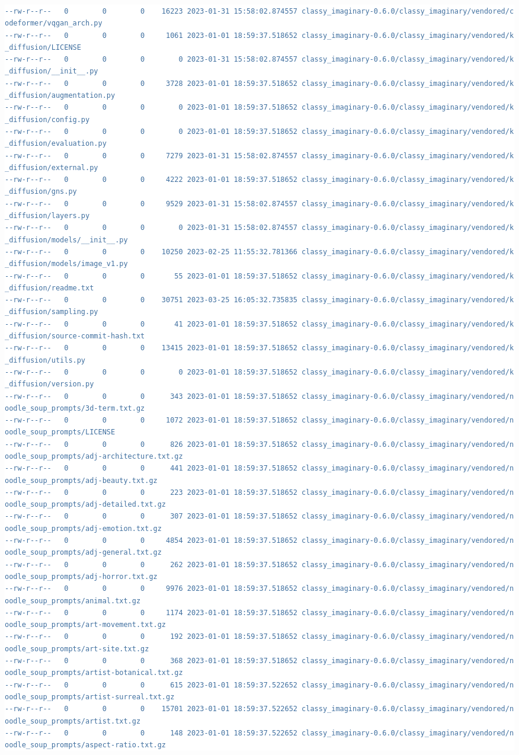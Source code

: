 ```diff
--rw-r--r--   0        0        0    16223 2023-01-31 15:58:02.874557 classy_imaginary-0.6.0/classy_imaginary/vendored/codeformer/vqgan_arch.py
--rw-r--r--   0        0        0     1061 2023-01-01 18:59:37.518652 classy_imaginary-0.6.0/classy_imaginary/vendored/k_diffusion/LICENSE
--rw-r--r--   0        0        0        0 2023-01-31 15:58:02.874557 classy_imaginary-0.6.0/classy_imaginary/vendored/k_diffusion/__init__.py
--rw-r--r--   0        0        0     3728 2023-01-01 18:59:37.518652 classy_imaginary-0.6.0/classy_imaginary/vendored/k_diffusion/augmentation.py
--rw-r--r--   0        0        0        0 2023-01-01 18:59:37.518652 classy_imaginary-0.6.0/classy_imaginary/vendored/k_diffusion/config.py
--rw-r--r--   0        0        0        0 2023-01-01 18:59:37.518652 classy_imaginary-0.6.0/classy_imaginary/vendored/k_diffusion/evaluation.py
--rw-r--r--   0        0        0     7279 2023-01-31 15:58:02.874557 classy_imaginary-0.6.0/classy_imaginary/vendored/k_diffusion/external.py
--rw-r--r--   0        0        0     4222 2023-01-01 18:59:37.518652 classy_imaginary-0.6.0/classy_imaginary/vendored/k_diffusion/gns.py
--rw-r--r--   0        0        0     9529 2023-01-31 15:58:02.874557 classy_imaginary-0.6.0/classy_imaginary/vendored/k_diffusion/layers.py
--rw-r--r--   0        0        0        0 2023-01-31 15:58:02.874557 classy_imaginary-0.6.0/classy_imaginary/vendored/k_diffusion/models/__init__.py
--rw-r--r--   0        0        0    10250 2023-02-25 11:55:32.781366 classy_imaginary-0.6.0/classy_imaginary/vendored/k_diffusion/models/image_v1.py
--rw-r--r--   0        0        0       55 2023-01-01 18:59:37.518652 classy_imaginary-0.6.0/classy_imaginary/vendored/k_diffusion/readme.txt
--rw-r--r--   0        0        0    30751 2023-03-25 16:05:32.735835 classy_imaginary-0.6.0/classy_imaginary/vendored/k_diffusion/sampling.py
--rw-r--r--   0        0        0       41 2023-01-01 18:59:37.518652 classy_imaginary-0.6.0/classy_imaginary/vendored/k_diffusion/source-commit-hash.txt
--rw-r--r--   0        0        0    13415 2023-01-01 18:59:37.518652 classy_imaginary-0.6.0/classy_imaginary/vendored/k_diffusion/utils.py
--rw-r--r--   0        0        0        0 2023-01-01 18:59:37.518652 classy_imaginary-0.6.0/classy_imaginary/vendored/k_diffusion/version.py
--rw-r--r--   0        0        0      343 2023-01-01 18:59:37.518652 classy_imaginary-0.6.0/classy_imaginary/vendored/noodle_soup_prompts/3d-term.txt.gz
--rw-r--r--   0        0        0     1072 2023-01-01 18:59:37.518652 classy_imaginary-0.6.0/classy_imaginary/vendored/noodle_soup_prompts/LICENSE
--rw-r--r--   0        0        0      826 2023-01-01 18:59:37.518652 classy_imaginary-0.6.0/classy_imaginary/vendored/noodle_soup_prompts/adj-architecture.txt.gz
--rw-r--r--   0        0        0      441 2023-01-01 18:59:37.518652 classy_imaginary-0.6.0/classy_imaginary/vendored/noodle_soup_prompts/adj-beauty.txt.gz
--rw-r--r--   0        0        0      223 2023-01-01 18:59:37.518652 classy_imaginary-0.6.0/classy_imaginary/vendored/noodle_soup_prompts/adj-detailed.txt.gz
--rw-r--r--   0        0        0      307 2023-01-01 18:59:37.518652 classy_imaginary-0.6.0/classy_imaginary/vendored/noodle_soup_prompts/adj-emotion.txt.gz
--rw-r--r--   0        0        0     4854 2023-01-01 18:59:37.518652 classy_imaginary-0.6.0/classy_imaginary/vendored/noodle_soup_prompts/adj-general.txt.gz
--rw-r--r--   0        0        0      262 2023-01-01 18:59:37.518652 classy_imaginary-0.6.0/classy_imaginary/vendored/noodle_soup_prompts/adj-horror.txt.gz
--rw-r--r--   0        0        0     9976 2023-01-01 18:59:37.518652 classy_imaginary-0.6.0/classy_imaginary/vendored/noodle_soup_prompts/animal.txt.gz
--rw-r--r--   0        0        0     1174 2023-01-01 18:59:37.518652 classy_imaginary-0.6.0/classy_imaginary/vendored/noodle_soup_prompts/art-movement.txt.gz
--rw-r--r--   0        0        0      192 2023-01-01 18:59:37.518652 classy_imaginary-0.6.0/classy_imaginary/vendored/noodle_soup_prompts/art-site.txt.gz
--rw-r--r--   0        0        0      368 2023-01-01 18:59:37.518652 classy_imaginary-0.6.0/classy_imaginary/vendored/noodle_soup_prompts/artist-botanical.txt.gz
--rw-r--r--   0        0        0      615 2023-01-01 18:59:37.522652 classy_imaginary-0.6.0/classy_imaginary/vendored/noodle_soup_prompts/artist-surreal.txt.gz
--rw-r--r--   0        0        0    15701 2023-01-01 18:59:37.522652 classy_imaginary-0.6.0/classy_imaginary/vendored/noodle_soup_prompts/artist.txt.gz
--rw-r--r--   0        0        0      148 2023-01-01 18:59:37.522652 classy_imaginary-0.6.0/classy_imaginary/vendored/noodle_soup_prompts/aspect-ratio.txt.gz
```